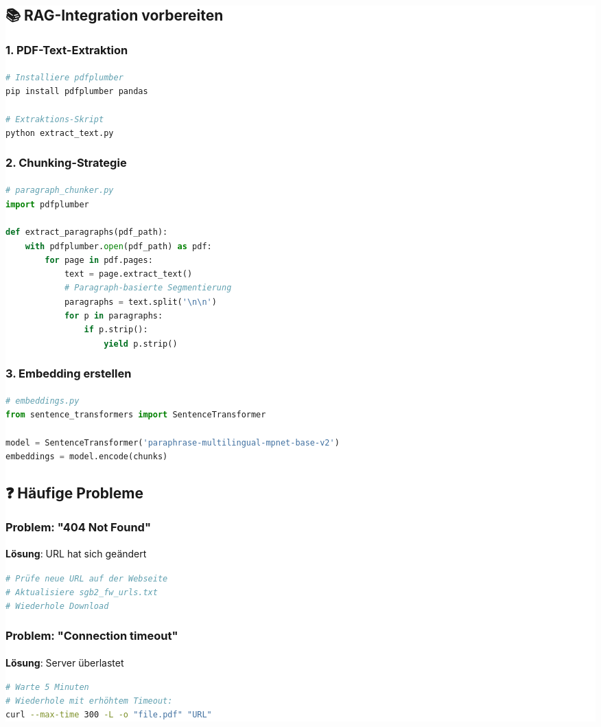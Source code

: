 ## 📚 RAG-Integration vorbereiten

### 1. PDF-Text-Extraktion
```bash
# Installiere pdfplumber
pip install pdfplumber pandas

# Extraktions-Skript
python extract_text.py
```

### 2. Chunking-Strategie
```python
# paragraph_chunker.py
import pdfplumber

def extract_paragraphs(pdf_path):
    with pdfplumber.open(pdf_path) as pdf:
        for page in pdf.pages:
            text = page.extract_text()
            # Paragraph-basierte Segmentierung
            paragraphs = text.split('\n\n')
            for p in paragraphs:
                if p.strip():
                    yield p.strip()
```

### 3. Embedding erstellen
```python
# embeddings.py
from sentence_transformers import SentenceTransformer

model = SentenceTransformer('paraphrase-multilingual-mpnet-base-v2')
embeddings = model.encode(chunks)
```

## ❓ Häufige Probleme

### Problem: "404 Not Found"
**Lösung**: URL hat sich geändert
```bash
# Prüfe neue URL auf der Webseite
# Aktualisiere sgb2_fw_urls.txt
# Wiederhole Download
```

### Problem: "Connection timeout"
**Lösung**: Server überlastet
```bash
# Warte 5 Minuten
# Wiederhole mit erhöhtem Timeout:
curl --max-time 300 -L -o "file.pdf" "URL"
```
